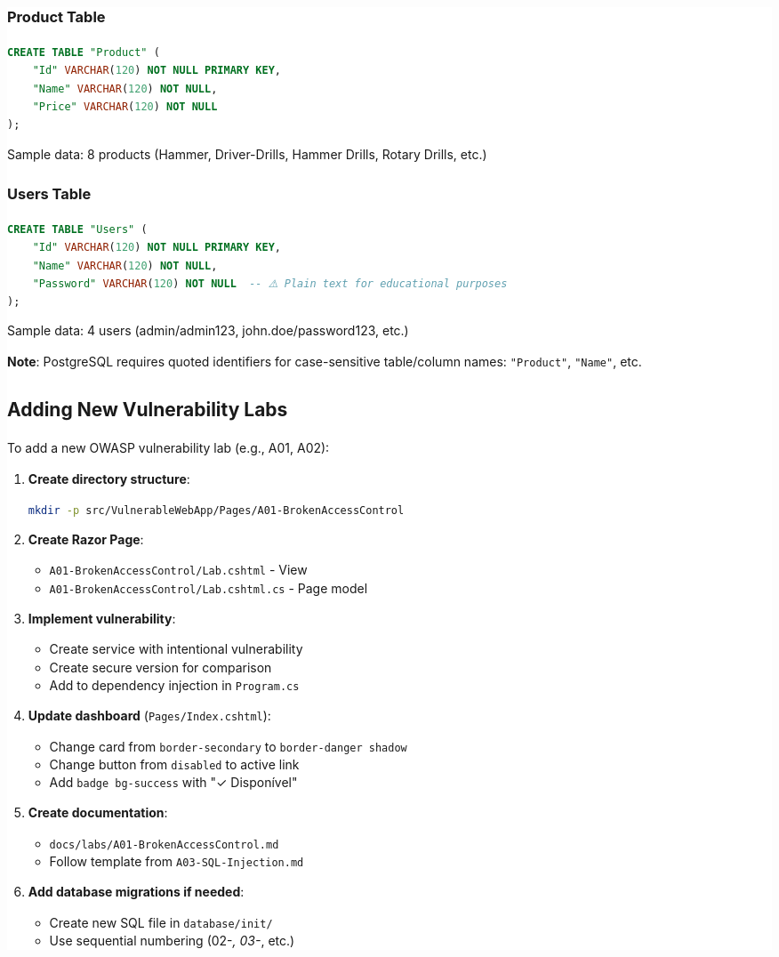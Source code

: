 ### Product Table

```sql
CREATE TABLE "Product" (
    "Id" VARCHAR(120) NOT NULL PRIMARY KEY,
    "Name" VARCHAR(120) NOT NULL,
    "Price" VARCHAR(120) NOT NULL
);
```

Sample data: 8 products (Hammer, Driver-Drills, Hammer Drills, Rotary Drills, etc.)

### Users Table

```sql
CREATE TABLE "Users" (
    "Id" VARCHAR(120) NOT NULL PRIMARY KEY,
    "Name" VARCHAR(120) NOT NULL,
    "Password" VARCHAR(120) NOT NULL  -- ⚠️ Plain text for educational purposes
);
```

Sample data: 4 users (admin/admin123, john.doe/password123, etc.)

**Note**: PostgreSQL requires quoted identifiers for case-sensitive table/column names: `"Product"`, `"Name"`, etc.

## Adding New Vulnerability Labs

To add a new OWASP vulnerability lab (e.g., A01, A02):

1. **Create directory structure**:
   ```bash
   mkdir -p src/VulnerableWebApp/Pages/A01-BrokenAccessControl
   ```

2. **Create Razor Page**:
   - `A01-BrokenAccessControl/Lab.cshtml` - View
   - `A01-BrokenAccessControl/Lab.cshtml.cs` - Page model

3. **Implement vulnerability**:
   - Create service with intentional vulnerability
   - Create secure version for comparison
   - Add to dependency injection in `Program.cs`

4. **Update dashboard** (`Pages/Index.cshtml`):
   - Change card from `border-secondary` to `border-danger shadow`
   - Change button from `disabled` to active link
   - Add `badge bg-success` with "✓ Disponível"

5. **Create documentation**:
   - `docs/labs/A01-BrokenAccessControl.md`
   - Follow template from `A03-SQL-Injection.md`

6. **Add database migrations if needed**:
   - Create new SQL file in `database/init/`
   - Use sequential numbering (02-*, 03-*, etc.)
